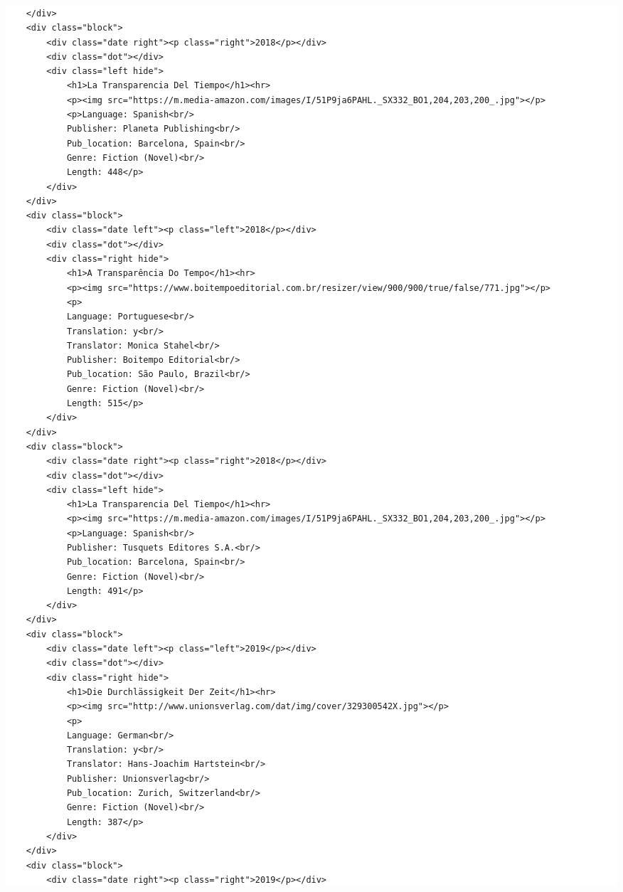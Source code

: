         </div>
        <div class="block">
            <div class="date right"><p class="right">2018</p></div>
            <div class="dot"></div>
            <div class="left hide">
                <h1>La Transparencia Del Tiempo</h1><hr>
                <p><img src="https://m.media-amazon.com/images/I/51P9ja6PAHL._SX332_BO1,204,203,200_.jpg"></p>
                <p>Language: Spanish<br/>
                Publisher: Planeta Publishing<br/>
                Pub_location: Barcelona, Spain<br/>
                Genre: Fiction (Novel)<br/>
                Length: 448</p>
            </div>
        </div>
        <div class="block">
            <div class="date left"><p class="left">2018</p></div>
            <div class="dot"></div>
            <div class="right hide">
                <h1>A Transparência Do Tempo</h1><hr>
                <p><img src="https://www.boitempoeditorial.com.br/resizer/view/900/900/true/false/771.jpg"></p>
                <p>
                Language: Portuguese<br/>
                Translation: y<br/>
                Translator: Monica Stahel<br/>
                Publisher: Boitempo Editorial<br/>
                Pub_location: São Paulo, Brazil<br/>
                Genre: Fiction (Novel)<br/>
                Length: 515</p>
            </div>
        </div>
        <div class="block">
            <div class="date right"><p class="right">2018</p></div>
            <div class="dot"></div>
            <div class="left hide">
                <h1>La Transparencia Del Tiempo</h1><hr>
                <p><img src="https://m.media-amazon.com/images/I/51P9ja6PAHL._SX332_BO1,204,203,200_.jpg"></p>
                <p>Language: Spanish<br/>
                Publisher: Tusquets Editores S.A.<br/>
                Pub_location: Barcelona, Spain<br/>
                Genre: Fiction (Novel)<br/>
                Length: 491</p>
            </div>
        </div>
        <div class="block">
            <div class="date left"><p class="left">2019</p></div>
            <div class="dot"></div>
            <div class="right hide">
                <h1>Die Durchlässigkeit Der Zeit</h1><hr>
                <p><img src="http://www.unionsverlag.com/dat/img/cover/329300542X.jpg"></p>
                <p>
                Language: German<br/>
                Translation: y<br/>
                Translator: Hans-Joachim Hartstein<br/>
                Publisher: Unionsverlag<br/>
                Pub_location: Zurich, Switzerland<br/>
                Genre: Fiction (Novel)<br/>
                Length: 387</p>
            </div>
        </div>
        <div class="block">
            <div class="date right"><p class="right">2019</p></div>